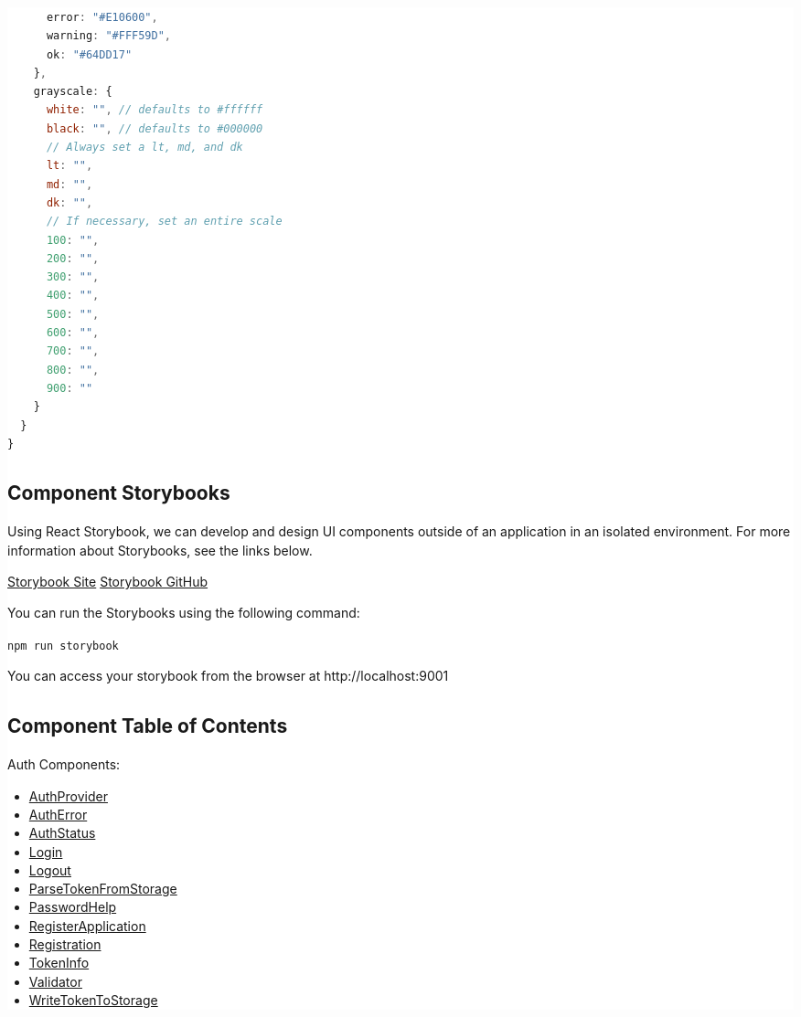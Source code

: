 ```javascript
      error: "#E10600",
      warning: "#FFF59D",
      ok: "#64DD17"
    },
    grayscale: {
      white: "", // defaults to #ffffff
      black: "", // defaults to #000000
      // Always set a lt, md, and dk
      lt: "",
      md: "",
      dk: "",
      // If necessary, set an entire scale
      100: "",
      200: "",
      300: "",
      400: "",
      500: "",
      600: "",
      700: "",
      800: "",
      900: ""
    }
  }
}
```

## Component Storybooks

Using React Storybook, we can develop and design UI components outside of an application in an isolated environment.  For more information about Storybooks, see the links below.

[Storybook Site](https://storybook.js.org/)
[Storybook GitHub](https://github.com/storybooks/storybook)

You can run the Storybooks using the following command:

```bash
npm run storybook
```

You can access your storybook from the browser at http://localhost:9001

## Component Table of Contents

Auth Components:

* [AuthProvider](#auth-provider)
* [AuthError](#auth-error)
* [AuthStatus](#auth-status)
* [Login](#login)
* [Logout](#logout)
* [ParseTokenFromStorage](#parse-token-from-storage)
* [PasswordHelp](#password-help)
* [RegisterApplication](#app-registration)
* [Registration](#user-registration)
* [TokenInfo](#token-info)
* [Validator](#validator)
* [WriteTokenToStorage](#write-token-to-storage)

